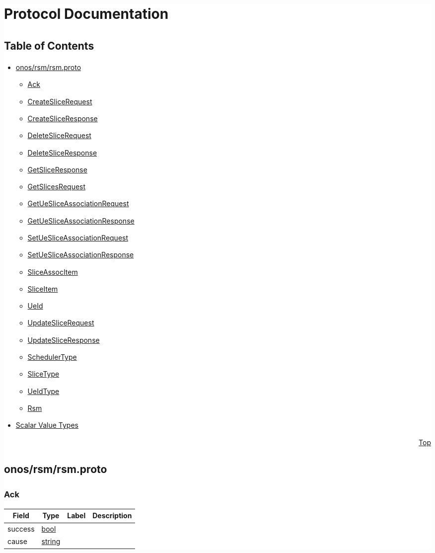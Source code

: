 # Protocol Documentation
<a name="top"></a>

## Table of Contents

- [onos/rsm/rsm.proto](#onos/rsm/rsm.proto)
    - [Ack](#onos.rsm.Ack)
    - [CreateSliceRequest](#onos.rsm.CreateSliceRequest)
    - [CreateSliceResponse](#onos.rsm.CreateSliceResponse)
    - [DeleteSliceRequest](#onos.rsm.DeleteSliceRequest)
    - [DeleteSliceResponse](#onos.rsm.DeleteSliceResponse)
    - [GetSliceResponse](#onos.rsm.GetSliceResponse)
    - [GetSlicesRequest](#onos.rsm.GetSlicesRequest)
    - [GetUeSliceAssociationRequest](#onos.rsm.GetUeSliceAssociationRequest)
    - [GetUeSliceAssociationResponse](#onos.rsm.GetUeSliceAssociationResponse)
    - [SetUeSliceAssociationRequest](#onos.rsm.SetUeSliceAssociationRequest)
    - [SetUeSliceAssociationResponse](#onos.rsm.SetUeSliceAssociationResponse)
    - [SliceAssocItem](#onos.rsm.SliceAssocItem)
    - [SliceItem](#onos.rsm.SliceItem)
    - [UeId](#onos.rsm.UeId)
    - [UpdateSliceRequest](#onos.rsm.UpdateSliceRequest)
    - [UpdateSliceResponse](#onos.rsm.UpdateSliceResponse)
  
    - [SchedulerType](#onos.rsm.SchedulerType)
    - [SliceType](#onos.rsm.SliceType)
    - [UeIdType](#onos.rsm.UeIdType)
  
    - [Rsm](#onos.rsm.Rsm)
  
- [Scalar Value Types](#scalar-value-types)



<a name="onos/rsm/rsm.proto"></a>
<p align="right"><a href="#top">Top</a></p>

## onos/rsm/rsm.proto



<a name="onos.rsm.Ack"></a>

### Ack



| Field | Type | Label | Description |
| ----- | ---- | ----- | ----------- |
| success | [bool](#bool) |  |  |
| cause | [string](#string) |  |  |



